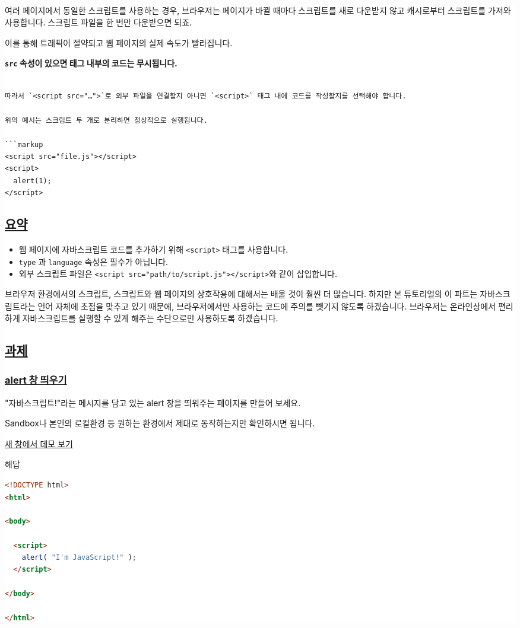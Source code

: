 여러 페이지에서 동일한 스크립트를 사용하는 경우, 브라우저는 페이지가 바뀔 때마다 스크립트를 새로 다운받지 않고 캐시로부터 스크립트를 가져와 사용합니다. 스크립트 파일을 한 번만 다운받으면 되죠.

이를 통해 트래픽이 절약되고 웹 페이지의 실제 속도가 빨라집니다.

**`src` 속성이 있으면 태그 내부의 코드는 무시됩니다.**

<script> 태그는 src 속성과 내부 코드를 동시에 가지지 못합니다.

다음 코드는 실행되지 않습니다.

```markup
<script src="file.js">
  alert(1); // src 속성이 사용되었으므로 이 코드는 무시됩니다.
</script>
```

따라서 `<script src="…">`로 외부 파일을 연결할지 아니면 `<script>` 태그 내에 코드를 작성할지를 선택해야 합니다.

위의 예시는 스크립트 두 개로 분리하면 정상적으로 실행됩니다.

```markup
<script src="file.js"></script>
<script>
  alert(1);
</script>
```

## [요약](https://ko.javascript.info/hello-world#ref-589)

- 웹 페이지에 자바스크립트 코드를 추가하기 위해 `<script>` 태그를 사용합니다.
- `type` 과 `language` 속성은 필수가 아닙니다.
- 외부 스크립트 파일은 `<script src="path/to/script.js"></script>`와 같이 삽입합니다.

브라우저 환경에서의 스크립트, 스크립트와 웹 페이지의 상호작용에 대해서는 배울 것이 훨씬 더 많습니다. 하지만 본 튜토리얼의 이 파트는 자바스크립트라는 언어 자체에 초점을 맞추고 있기 때문에, 브라우저에서만 사용하는 코드에 주의를 뺏기지 않도록 하겠습니다. 브라우저는 온라인상에서 편리하게 자바스크립트를 실행할 수 있게 해주는 수단으로만 사용하도록 하겠습니다.

## [과제](https://ko.javascript.info/hello-world#tasks)

### [alert 창 띄우기](https://ko.javascript.info/hello-world#ref-590)



"자바스크립트!"라는 메시지를 담고 있는 alert 창을 띄워주는 페이지를 만들어 보세요.

Sandbox나 본인의 로컬환경 등 원하는 환경에서 제대로 동작하는지만 확인하시면 됩니다.

[새 창에서 데모 보기](https://ko.js.cx/task/hello-alert/solution/)

해답

``` html
<!DOCTYPE html>
<html>

<body>

  <script>
    alert( "I'm JavaScript!" );
  </script>

</body>

</html>
```
